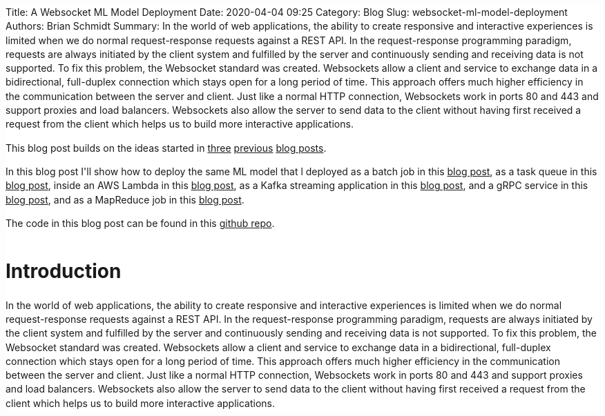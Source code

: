 Title: A Websocket ML Model Deployment
Date: 2020-04-04 09:25
Category: Blog
Slug: websocket-ml-model-deployment
Authors: Brian Schmidt
Summary: In the world of web applications, the ability to create responsive and interactive experiences is limited when we do normal request-response requests against a REST API. In the request-response programming paradigm, requests are always initiated by the client system and fulfilled by the server and continuously sending and receiving data is not supported. To fix this problem, the Websocket standard was created. Websockets allow a client and service to exchange data in a bidirectional, full-duplex connection which stays open for a long period of time. This approach offers much higher efficiency in the communication between the server and client. Just like a normal HTTP connection, Websockets work in ports 80 and 443 and support proxies and load balancers. Websockets also allow the server to send data to the client without having first received a request from the client which helps us to build more interactive applications.

This blog post builds on the ideas started in
[three]({filename}/articles/a-simple-ml-model-base-class/post.md)
[previous]({filename}/articles/improving-the-mlmodel-base-class/post.md)
[blog posts]({filename}/articles/using-ml-model-abc/post.md).

In this blog post I'll show how to deploy the same ML model that l
deployed as a batch job in this [blog post]({filename}/articles/etl-job-ml-model-deployment/post.md),
as a task queue in this [blog post]({filename}/articles/task-queue-ml-model-deployment/post.md),
inside an AWS Lambda in this [blog post]({filename}/articles/lambda-ml-model-deployment/post.md),
as a Kafka streaming application in this [blog post]({filename}/articles/streaming-ml-model-deployment/post.md),
and a gRPC service in this [blog post]({filename}/articles/grpc-ml-model-deployment/post.md),
and as a MapReduce job in this [blog post]({filename}/articles/map-reduce-ml-model-deployment/post.md).

The code in this blog post can be found in this [github repo](https://github.com/schmidtbri/websocket-ml-model-deployment).

# Introduction

In the world of web applications, the ability to create responsive and
interactive experiences is limited when we do normal request-response
requests against a REST API. In the request-response programming
paradigm, requests are always initiated by the client system and
fulfilled by the server and continuously sending and receiving data is
not supported. To fix this problem, the Websocket standard was created.
Websockets allow a client and service to exchange data in a
bidirectional, full-duplex connection which stays open for a long period
of time. This approach offers much higher efficiency in the
communication between the server and client. Just like a normal HTTP
connection, Websockets work in ports 80 and 443 and support proxies and
load balancers. Websockets also allow the server to send data to the
client without having first received a request from the client which
helps us to build more interactive applications.

